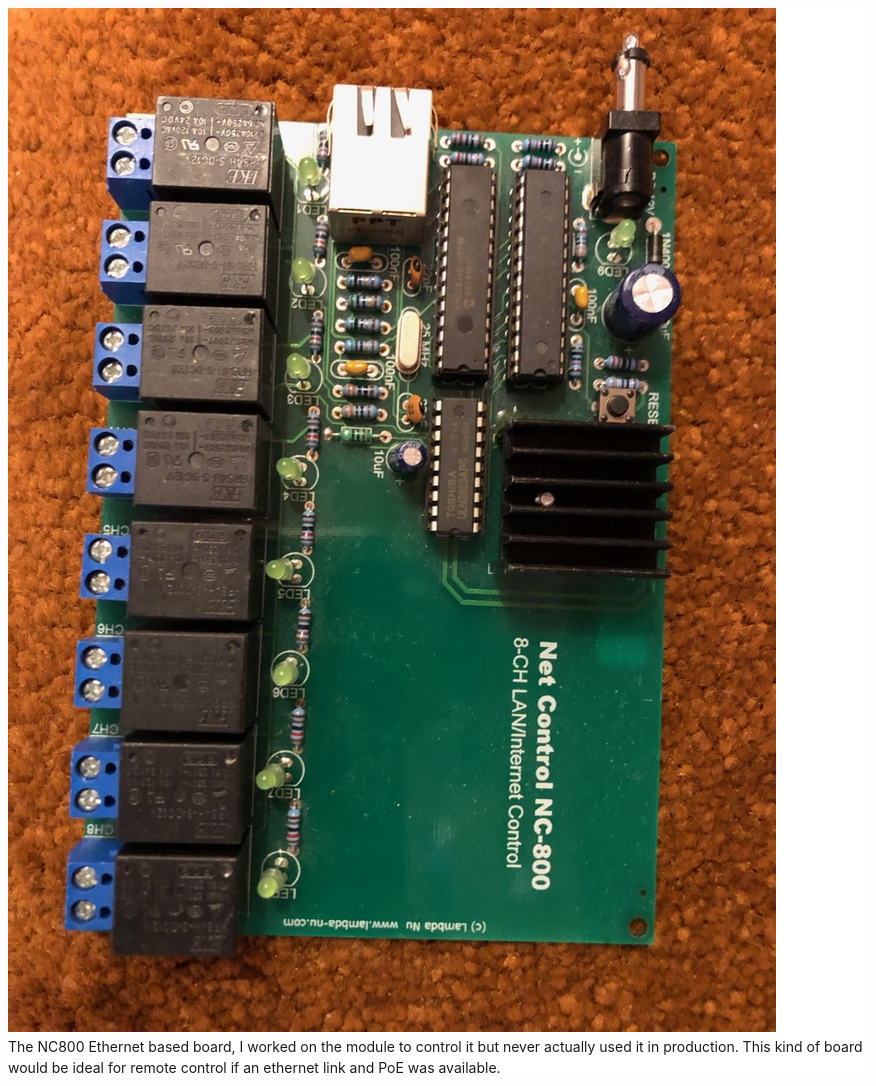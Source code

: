 ![alt text](https://github.com/pdsmart/DPWR/blob/master/docs/IMG_9799.jpg)
<br>The NC800 Ethernet based board, I worked on the module to control it but never actually used it in production. This kind of board would be ideal for remote control if an ethernet link and PoE was available.
